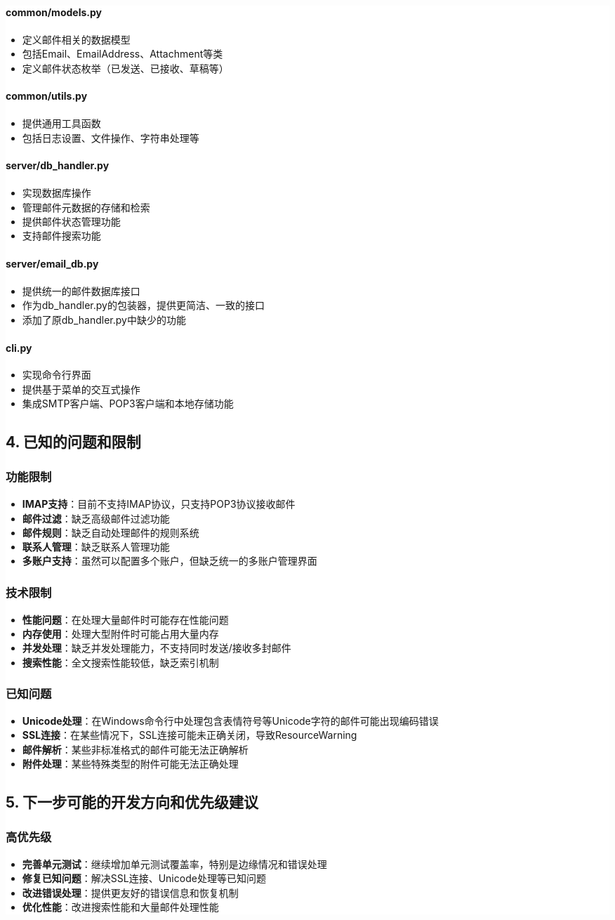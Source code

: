 #### common/models.py
- 定义邮件相关的数据模型
- 包括Email、EmailAddress、Attachment等类
- 定义邮件状态枚举（已发送、已接收、草稿等）

#### common/utils.py
- 提供通用工具函数
- 包括日志设置、文件操作、字符串处理等

#### server/db_handler.py
- 实现数据库操作
- 管理邮件元数据的存储和检索
- 提供邮件状态管理功能
- 支持邮件搜索功能

#### server/email_db.py
- 提供统一的邮件数据库接口
- 作为db_handler.py的包装器，提供更简洁、一致的接口
- 添加了原db_handler.py中缺少的功能

#### cli.py
- 实现命令行界面
- 提供基于菜单的交互式操作
- 集成SMTP客户端、POP3客户端和本地存储功能

## 4. 已知的问题和限制

### 功能限制
- **IMAP支持**：目前不支持IMAP协议，只支持POP3协议接收邮件
- **邮件过滤**：缺乏高级邮件过滤功能
- **邮件规则**：缺乏自动处理邮件的规则系统
- **联系人管理**：缺乏联系人管理功能
- **多账户支持**：虽然可以配置多个账户，但缺乏统一的多账户管理界面

### 技术限制
- **性能问题**：在处理大量邮件时可能存在性能问题
- **内存使用**：处理大型附件时可能占用大量内存
- **并发处理**：缺乏并发处理能力，不支持同时发送/接收多封邮件
- **搜索性能**：全文搜索性能较低，缺乏索引机制

### 已知问题
- **Unicode处理**：在Windows命令行中处理包含表情符号等Unicode字符的邮件可能出现编码错误
- **SSL连接**：在某些情况下，SSL连接可能未正确关闭，导致ResourceWarning
- **邮件解析**：某些非标准格式的邮件可能无法正确解析
- **附件处理**：某些特殊类型的附件可能无法正确处理

## 5. 下一步可能的开发方向和优先级建议

### 高优先级
- **完善单元测试**：继续增加单元测试覆盖率，特别是边缘情况和错误处理
- **修复已知问题**：解决SSL连接、Unicode处理等已知问题
- **改进错误处理**：提供更友好的错误信息和恢复机制
- **优化性能**：改进搜索性能和大量邮件处理性能
